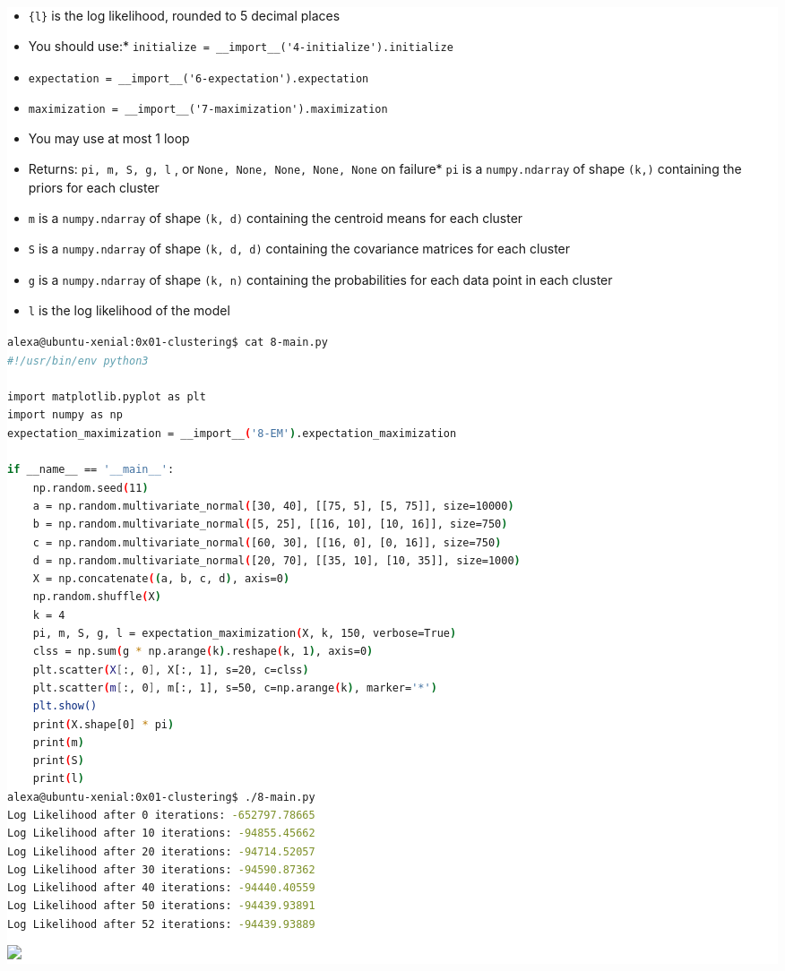 *  ` {l} `  is the log likelihood, rounded to 5 decimal places

* You should use:*  ` initialize = __import__('4-initialize').initialize ` 
*  ` expectation = __import__('6-expectation').expectation ` 
*  ` maximization = __import__('7-maximization').maximization ` 

*  You may use at most 1 loop
* Returns:  ` pi, m, S, g, l ` , or  ` None, None, None, None, None `  on failure*  ` pi `  is a  ` numpy.ndarray `  of shape  ` (k,) `  containing the priors for each cluster
*  ` m `  is a  ` numpy.ndarray `  of shape  ` (k, d) `  containing the centroid means for each cluster
*  ` S `  is a  ` numpy.ndarray `  of shape  ` (k, d, d) `  containing the covariance matrices for each cluster
*  ` g `  is a  ` numpy.ndarray `  of shape  ` (k, n) `  containing the probabilities for each data point in each cluster
*  ` l `  is the log likelihood of the model

```bash
alexa@ubuntu-xenial:0x01-clustering$ cat 8-main.py
#!/usr/bin/env python3

import matplotlib.pyplot as plt
import numpy as np
expectation_maximization = __import__('8-EM').expectation_maximization

if __name__ == '__main__':
    np.random.seed(11)
    a = np.random.multivariate_normal([30, 40], [[75, 5], [5, 75]], size=10000)
    b = np.random.multivariate_normal([5, 25], [[16, 10], [10, 16]], size=750)
    c = np.random.multivariate_normal([60, 30], [[16, 0], [0, 16]], size=750)
    d = np.random.multivariate_normal([20, 70], [[35, 10], [10, 35]], size=1000)
    X = np.concatenate((a, b, c, d), axis=0)
    np.random.shuffle(X)
    k = 4
    pi, m, S, g, l = expectation_maximization(X, k, 150, verbose=True)
    clss = np.sum(g * np.arange(k).reshape(k, 1), axis=0)
    plt.scatter(X[:, 0], X[:, 1], s=20, c=clss)
    plt.scatter(m[:, 0], m[:, 1], s=50, c=np.arange(k), marker='*')
    plt.show()
    print(X.shape[0] * pi)
    print(m)
    print(S)
    print(l)
alexa@ubuntu-xenial:0x01-clustering$ ./8-main.py
Log Likelihood after 0 iterations: -652797.78665
Log Likelihood after 10 iterations: -94855.45662
Log Likelihood after 20 iterations: -94714.52057
Log Likelihood after 30 iterations: -94590.87362
Log Likelihood after 40 iterations: -94440.40559
Log Likelihood after 50 iterations: -94439.93891
Log Likelihood after 52 iterations: -94439.93889

```
 ![](https://holbertonintranet.s3.amazonaws.com/uploads/medias/2019/11/9a6a49a5317fa046854f.png?X-Amz-Algorithm=AWS4-HMAC-SHA256&X-Amz-Credential=AKIARDDGGGOU5BHMTQX4%2F20220805%2Fus-east-1%2Fs3%2Faws4_request&X-Amz-Date=20220805T020016Z&X-Amz-Expires=86400&X-Amz-SignedHeaders=host&X-Amz-Signature=efcbc4fd58ca16bf6e00541d0435b66c3ed54bbf636f33c1cee55d93fd2f4cca) 
